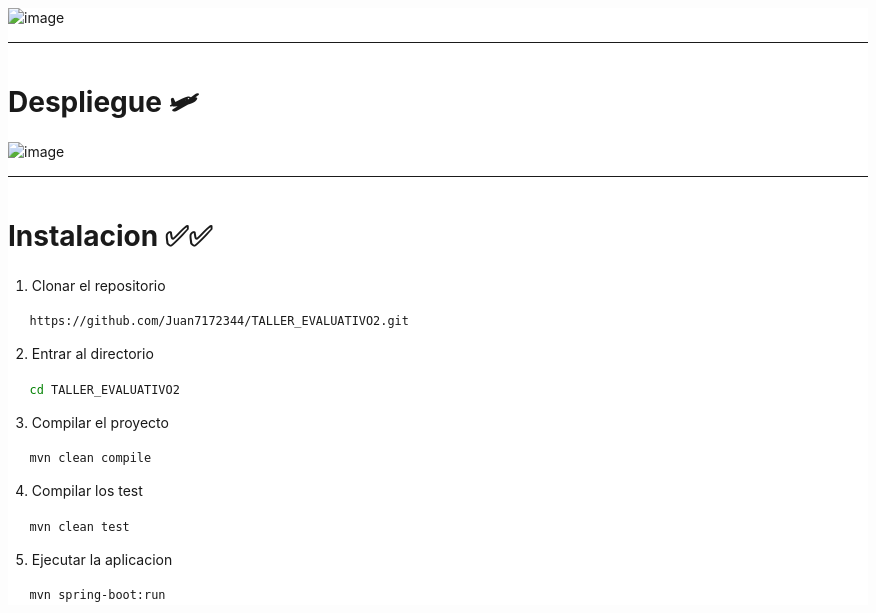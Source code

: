<img width="1129" height="293" alt="image" src="https://github.com/user-attachments/assets/5a1e898f-e1fa-44d5-a84a-d53fd2b3f2ec" />

--------------------------------------------------------------------------------------------

# Despliegue 🛩️

<img width="608" height="73" alt="image" src="https://github.com/user-attachments/assets/89914083-3ba7-4b30-be14-21d04a3924ee" />

--------------------------------------------------------------------------------------------------
# Instalacion ✅✅

1. Clonar el repositorio
```bash
   https://github.com/Juan7172344/TALLER_EVALUATIVO2.git
```
2. Entrar al directorio
```bash
   cd TALLER_EVALUATIVO2
```
3. Compilar el proyecto
```bash
   mvn clean compile
```
4. Compilar los test
```bash
   mvn clean test
```
5. Ejecutar la aplicacion
```bash
   mvn spring-boot:run
```














